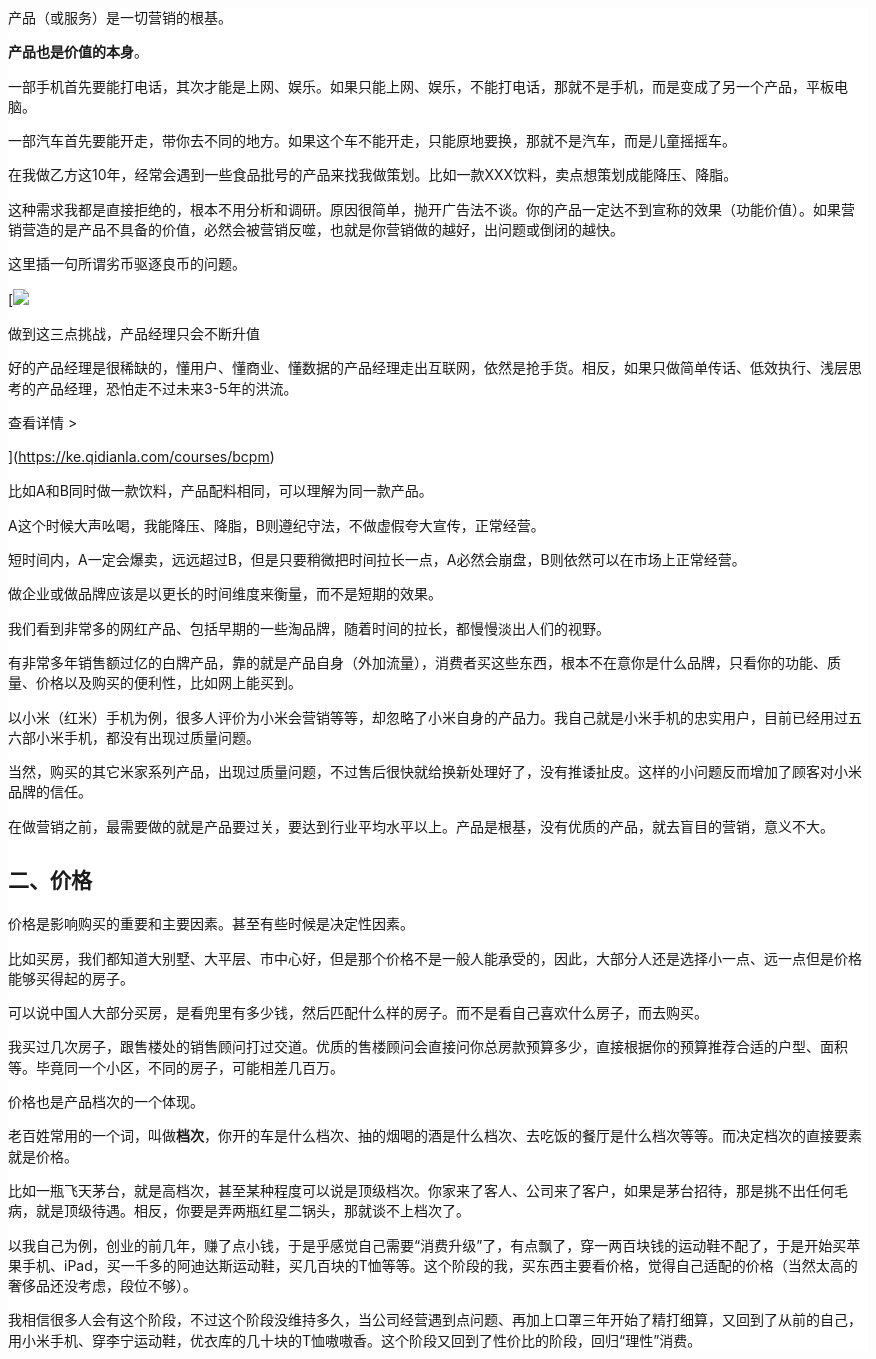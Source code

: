 产品（或服务）是一切营销的根基。

**产品也是价值的本身**。

一部手机首先要能打电话，其次才能是上网、娱乐。如果只能上网、娱乐，不能打电话，那就不是手机，而是变成了另一个产品，平板电脑。

一部汽车首先要能开走，带你去不同的地方。如果这个车不能开走，只能原地要换，那就不是汽车，而是儿童摇摇车。

在我做乙方这10年，经常会遇到一些食品批号的产品来找我做策划。比如一款XXX饮料，卖点想策划成能降压、降脂。

这种需求我都是直接拒绝的，根本不用分析和调研。原因很简单，抛开广告法不谈。你的产品一定达不到宣称的效果（功能价值）。如果营销营造的是产品不具备的价值，必然会被营销反噬，也就是你营销做的越好，出问题或倒闭的越快。

这里插一句所谓劣币驱逐良币的问题。

[![](https://image.woshipm.com/2023/07/27/1788a218-2c7f-11ee-b91f-00163e0b5ff3.png)

做到这三点挑战，产品经理只会不断升值

好的产品经理是很稀缺的，懂用户、懂商业、懂数据的产品经理走出互联网，依然是抢手货。相反，如果只做简单传话、低效执行、浅层思考的产品经理，恐怕走不过未来3-5年的洪流。

查看详情 >

](https://ke.qidianla.com/courses/bcpm)

比如A和B同时做一款饮料，产品配料相同，可以理解为同一款产品。

A这个时候大声吆喝，我能降压、降脂，B则遵纪守法，不做虚假夸大宣传，正常经营。

短时间内，A一定会爆卖，远远超过B，但是只要稍微把时间拉长一点，A必然会崩盘，B则依然可以在市场上正常经营。

做企业或做品牌应该是以更长的时间维度来衡量，而不是短期的效果。

我们看到非常多的网红产品、包括早期的一些淘品牌，随着时间的拉长，都慢慢淡出人们的视野。

有非常多年销售额过亿的白牌产品，靠的就是产品自身（外加流量），消费者买这些东西，根本不在意你是什么品牌，只看你的功能、质量、价格以及购买的便利性，比如网上能买到。

以小米（红米）手机为例，很多人评价为小米会营销等等，却忽略了小米自身的产品力。我自己就是小米手机的忠实用户，目前已经用过五六部小米手机，都没有出现过质量问题。

当然，购买的其它米家系列产品，出现过质量问题，不过售后很快就给换新处理好了，没有推诿扯皮。这样的小问题反而增加了顾客对小米品牌的信任。

在做营销之前，最需要做的就是产品要过关，要达到行业平均水平以上。产品是根基，没有优质的产品，就去盲目的营销，意义不大。

## 二、价格

价格是影响购买的重要和主要因素。甚至有些时候是决定性因素。

比如买房，我们都知道大别墅、大平层、市中心好，但是那个价格不是一般人能承受的，因此，大部分人还是选择小一点、远一点但是价格能够买得起的房子。

可以说中国人大部分买房，是看兜里有多少钱，然后匹配什么样的房子。而不是看自己喜欢什么房子，而去购买。

我买过几次房子，跟售楼处的销售顾问打过交道。优质的售楼顾问会直接问你总房款预算多少，直接根据你的预算推荐合适的户型、面积等。毕竟同一个小区，不同的房子，可能相差几百万。

价格也是产品档次的一个体现。

老百姓常用的一个词，叫做**档次**，你开的车是什么档次、抽的烟喝的酒是什么档次、去吃饭的餐厅是什么档次等等。而决定档次的直接要素就是价格。

比如一瓶飞天茅台，就是高档次，甚至某种程度可以说是顶级档次。你家来了客人、公司来了客户，如果是茅台招待，那是挑不出任何毛病，就是顶级待遇。相反，你要是弄两瓶红星二锅头，那就谈不上档次了。

以我自己为例，创业的前几年，赚了点小钱，于是乎感觉自己需要“消费升级”了，有点飘了，穿一两百块钱的运动鞋不配了，于是开始买苹果手机、iPad，买一千多的阿迪达斯运动鞋，买几百块的T恤等等。这个阶段的我，买东西主要看价格，觉得自己适配的价格（当然太高的奢侈品还没考虑，段位不够）。

我相信很多人会有这个阶段，不过这个阶段没维持多久，当公司经营遇到点问题、再加上口罩三年开始了精打细算，又回到了从前的自己，用小米手机、穿李宁运动鞋，优衣库的几十块的T恤嗷嗷香。这个阶段又回到了性价比的阶段，回归“理性”消费。
